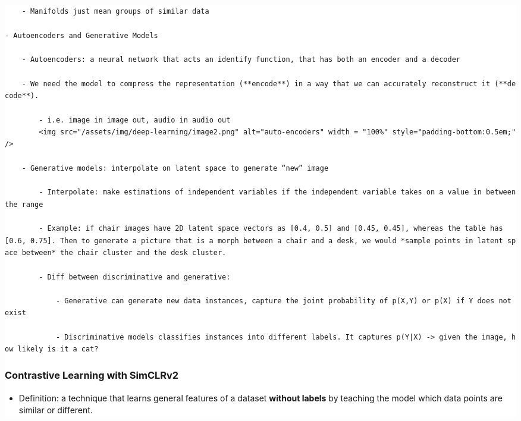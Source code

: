         - Manifolds just mean groups of similar data
            
    - Autoencoders and Generative Models
        
        - Autoencoders: a neural network that acts an identify function, that has both an encoder and a decoder
            
        - We need the model to compress the representation (**encode**) in a way that we can accurately reconstruct it (**decode**).
            
            - i.e. image in image out, audio in audio out
            <img src="/assets/img/deep-learning/image2.png" alt="auto-encoders" width = "100%" style="padding-bottom:0.5em;" />
                
        - Generative models: interpolate on latent space to generate “new” image
            
            - Interpolate: make estimations of independent variables if the independent variable takes on a value in between the range
                
            - Example: if chair images have 2D latent space vectors as [0.4, 0.5] and [0.45, 0.45], whereas the table has [0.6, 0.75]. Then to generate a picture that is a morph between a chair and a desk, we would *sample points in latent space between* the chair cluster and the desk cluster.
                
            - Diff between discriminative and generative:
                
                - Generative can generate new data instances, capture the joint probability of p(X,Y) or p(X) if Y does not exist
                    
                - Discriminative models classifies instances into different labels. It captures p(Y|X) -> given the image, how likely is it a cat?
                    

### Contrastive Learning with SimCLRv2

- Definition: a technique that learns general features of a dataset **without labels** by teaching the model which data points are similar or different.
    